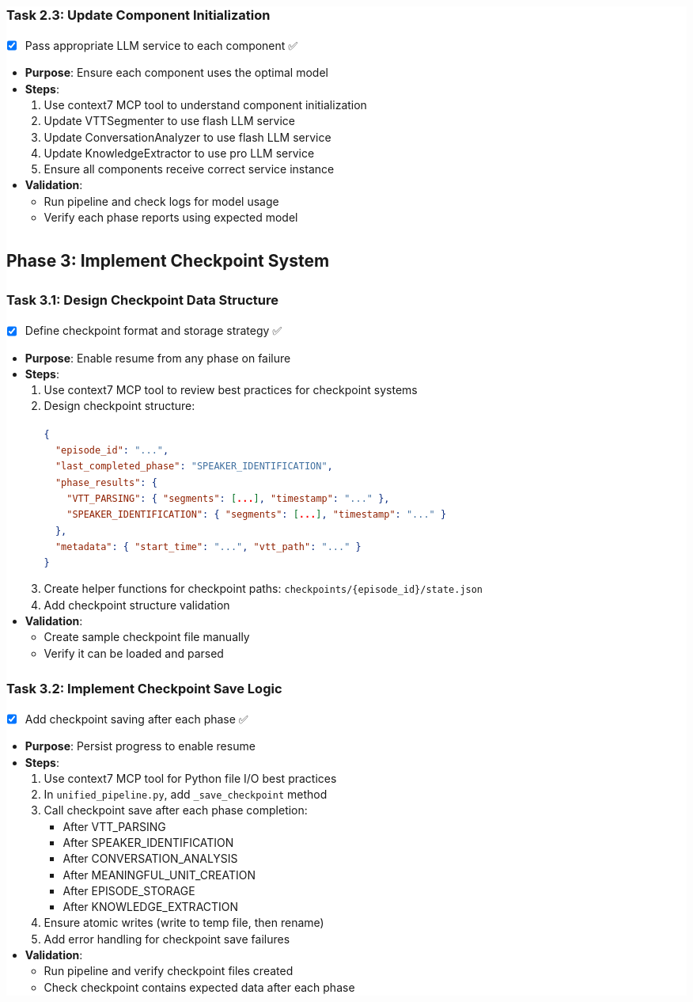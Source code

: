### Task 2.3: Update Component Initialization
- [x] Pass appropriate LLM service to each component ✅
- **Purpose**: Ensure each component uses the optimal model
- **Steps**:
  1. Use context7 MCP tool to understand component initialization
  2. Update VTTSegmenter to use flash LLM service
  3. Update ConversationAnalyzer to use flash LLM service
  4. Update KnowledgeExtractor to use pro LLM service
  5. Ensure all components receive correct service instance
- **Validation**:
  - Run pipeline and check logs for model usage
  - Verify each phase reports using expected model

## Phase 3: Implement Checkpoint System

### Task 3.1: Design Checkpoint Data Structure
- [x] Define checkpoint format and storage strategy ✅
- **Purpose**: Enable resume from any phase on failure
- **Steps**:
  1. Use context7 MCP tool to review best practices for checkpoint systems
  2. Design checkpoint structure:
     ```json
     {
       "episode_id": "...",
       "last_completed_phase": "SPEAKER_IDENTIFICATION",
       "phase_results": {
         "VTT_PARSING": { "segments": [...], "timestamp": "..." },
         "SPEAKER_IDENTIFICATION": { "segments": [...], "timestamp": "..." }
       },
       "metadata": { "start_time": "...", "vtt_path": "..." }
     }
     ```
  3. Create helper functions for checkpoint paths: `checkpoints/{episode_id}/state.json`
  4. Add checkpoint structure validation
- **Validation**:
  - Create sample checkpoint file manually
  - Verify it can be loaded and parsed

### Task 3.2: Implement Checkpoint Save Logic
- [x] Add checkpoint saving after each phase ✅
- **Purpose**: Persist progress to enable resume
- **Steps**:
  1. Use context7 MCP tool for Python file I/O best practices
  2. In `unified_pipeline.py`, add `_save_checkpoint` method
  3. Call checkpoint save after each phase completion:
     - After VTT_PARSING
     - After SPEAKER_IDENTIFICATION  
     - After CONVERSATION_ANALYSIS
     - After MEANINGFUL_UNIT_CREATION
     - After EPISODE_STORAGE
     - After KNOWLEDGE_EXTRACTION
  4. Ensure atomic writes (write to temp file, then rename)
  5. Add error handling for checkpoint save failures
- **Validation**:
  - Run pipeline and verify checkpoint files created
  - Check checkpoint contains expected data after each phase
